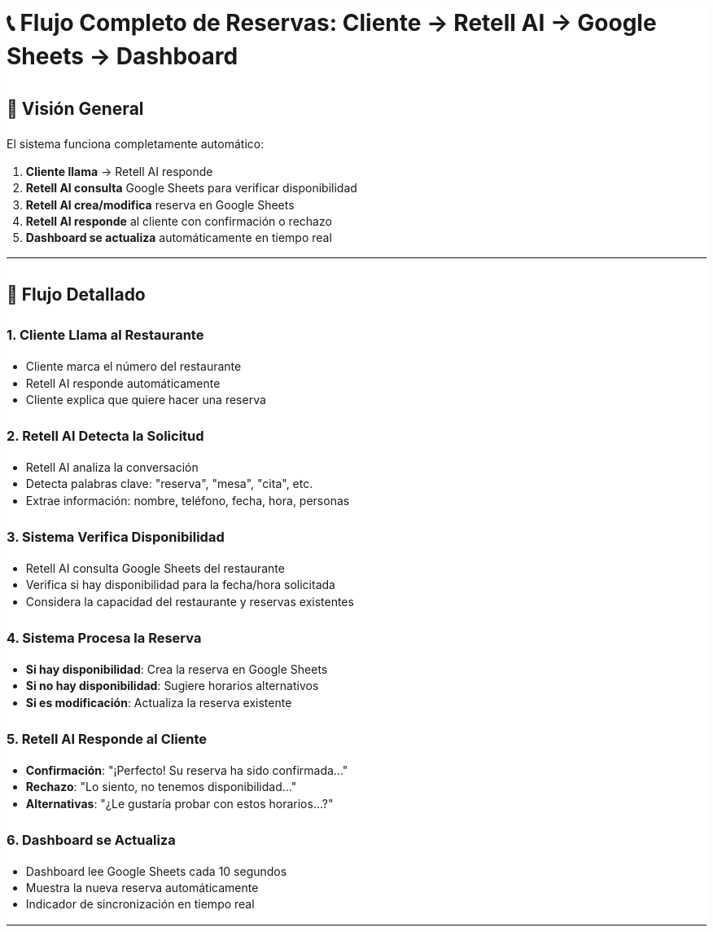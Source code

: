 # 📞 Flujo Completo de Reservas: Cliente → Retell AI → Google Sheets → Dashboard

## 🎯 **Visión General**

El sistema funciona completamente automático:
1. **Cliente llama** → Retell AI responde
2. **Retell AI consulta** Google Sheets para verificar disponibilidad
3. **Retell AI crea/modifica** reserva en Google Sheets
4. **Retell AI responde** al cliente con confirmación o rechazo
5. **Dashboard se actualiza** automáticamente en tiempo real

---

## 🔄 **Flujo Detallado**

### **1. Cliente Llama al Restaurante**
- Cliente marca el número del restaurante
- Retell AI responde automáticamente
- Cliente explica que quiere hacer una reserva

### **2. Retell AI Detecta la Solicitud**
- Retell AI analiza la conversación
- Detecta palabras clave: "reserva", "mesa", "cita", etc.
- Extrae información: nombre, teléfono, fecha, hora, personas

### **3. Sistema Verifica Disponibilidad**
- Retell AI consulta Google Sheets del restaurante
- Verifica si hay disponibilidad para la fecha/hora solicitada
- Considera la capacidad del restaurante y reservas existentes

### **4. Sistema Procesa la Reserva**
- **Si hay disponibilidad**: Crea la reserva en Google Sheets
- **Si no hay disponibilidad**: Sugiere horarios alternativos
- **Si es modificación**: Actualiza la reserva existente

### **5. Retell AI Responde al Cliente**
- **Confirmación**: "¡Perfecto! Su reserva ha sido confirmada..."
- **Rechazo**: "Lo siento, no tenemos disponibilidad..."
- **Alternativas**: "¿Le gustaría probar con estos horarios...?"

### **6. Dashboard se Actualiza**
- Dashboard lee Google Sheets cada 10 segundos
- Muestra la nueva reserva automáticamente
- Indicador de sincronización en tiempo real

---
